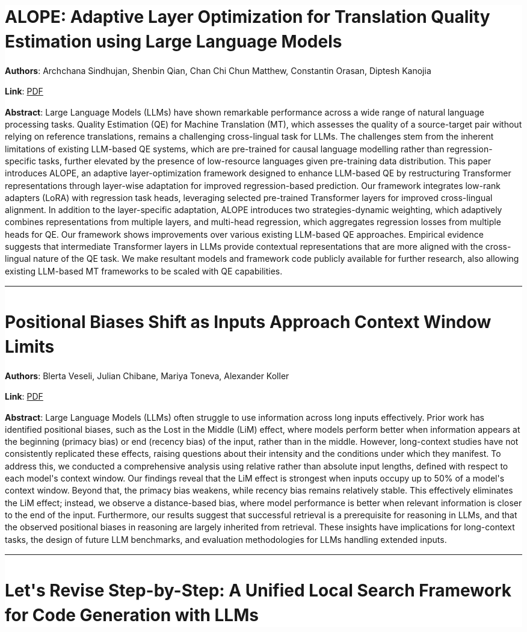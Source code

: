 # ALOPE: Adaptive Layer Optimization for Translation Quality Estimation using Large Language Models 

**Authors**: Archchana Sindhujan, Shenbin Qian, Chan Chi Chun Matthew, Constantin Orasan, Diptesh Kanojia  

**Link**: [PDF](https://arxiv.org/pdf/2508.07484)  

**Abstract**: Large Language Models (LLMs) have shown remarkable performance across a wide range of natural language processing tasks. Quality Estimation (QE) for Machine Translation (MT), which assesses the quality of a source-target pair without relying on reference translations, remains a challenging cross-lingual task for LLMs. The challenges stem from the inherent limitations of existing LLM-based QE systems, which are pre-trained for causal language modelling rather than regression-specific tasks, further elevated by the presence of low-resource languages given pre-training data distribution. This paper introduces ALOPE, an adaptive layer-optimization framework designed to enhance LLM-based QE by restructuring Transformer representations through layer-wise adaptation for improved regression-based prediction. Our framework integrates low-rank adapters (LoRA) with regression task heads, leveraging selected pre-trained Transformer layers for improved cross-lingual alignment. In addition to the layer-specific adaptation, ALOPE introduces two strategies-dynamic weighting, which adaptively combines representations from multiple layers, and multi-head regression, which aggregates regression losses from multiple heads for QE. Our framework shows improvements over various existing LLM-based QE approaches. Empirical evidence suggests that intermediate Transformer layers in LLMs provide contextual representations that are more aligned with the cross-lingual nature of the QE task. We make resultant models and framework code publicly available for further research, also allowing existing LLM-based MT frameworks to be scaled with QE capabilities. 

---
# Positional Biases Shift as Inputs Approach Context Window Limits 

**Authors**: Blerta Veseli, Julian Chibane, Mariya Toneva, Alexander Koller  

**Link**: [PDF](https://arxiv.org/pdf/2508.07479)  

**Abstract**: Large Language Models (LLMs) often struggle to use information across long inputs effectively. Prior work has identified positional biases, such as the Lost in the Middle (LiM) effect, where models perform better when information appears at the beginning (primacy bias) or end (recency bias) of the input, rather than in the middle. However, long-context studies have not consistently replicated these effects, raising questions about their intensity and the conditions under which they manifest. To address this, we conducted a comprehensive analysis using relative rather than absolute input lengths, defined with respect to each model's context window. Our findings reveal that the LiM effect is strongest when inputs occupy up to 50% of a model's context window. Beyond that, the primacy bias weakens, while recency bias remains relatively stable. This effectively eliminates the LiM effect; instead, we observe a distance-based bias, where model performance is better when relevant information is closer to the end of the input. Furthermore, our results suggest that successful retrieval is a prerequisite for reasoning in LLMs, and that the observed positional biases in reasoning are largely inherited from retrieval. These insights have implications for long-context tasks, the design of future LLM benchmarks, and evaluation methodologies for LLMs handling extended inputs. 

---
# Let's Revise Step-by-Step: A Unified Local Search Framework for Code Generation with LLMs 
